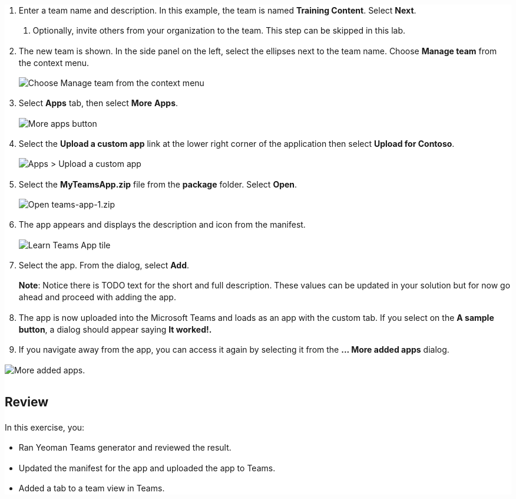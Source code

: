 1. Enter a team name and description. In this example, the team is named **Training Content**. Select **Next**.

    1. Optionally, invite others from your organization to the team. This step can be skipped in this lab.

1. The new team is shown. In the side panel on the left, select the ellipses next to the team name. Choose **Manage team** from the context menu.

    ![Choose Manage team from the context menu](../../Linked_Image_Files/m04_e01_t04_image_3.png)

1. Select **Apps** tab, then select **More** **Apps**.

    ![More apps button](../../Linked_Image_Files/m04_e01_t04_image_3.png)

1. Select the **Upload a custom app** link at the lower right corner of the application then select **Upload for Contoso**.

    ![Apps > Upload a custom app](../../Linked_Image_Files/m04_e01_t04_image_5.png)

1. Select the **MyTeamsApp.zip** file from the **package** folder. Select **Open**.

    ![Open teams-app-1.zip](../../Linked_Image_Files/m04_e01_t04_image_6.png)

1. The app appears and displays the description and icon from the manifest.

    ![Learn Teams App tile](../../Linked_Image_Files/m04_e01_t04_image_7.png)

1. Select the app. From the dialog, select **Add**.

    **Note**:
    Notice there is TODO text for the short and full description. These values can be updated in your solution but for now go ahead and proceed with adding the app.

1. The app is now uploaded into the Microsoft Teams and loads as an app with the custom tab. If you select on the **A sample button**, a dialog should appear saying **It worked!.**

1. If you navigate away from the app, you can access it again by selecting it from the **... More added apps** dialog.

![More added apps.](../../Linked_Image_Files/m04_e01_t01_image_5.png)


## Review

In this exercise, you:

- Ran Yeoman Teams generator and reviewed the result.

- Updated the manifest for the app and uploaded the app to Teams.

- Added a tab to a team view in Teams.

